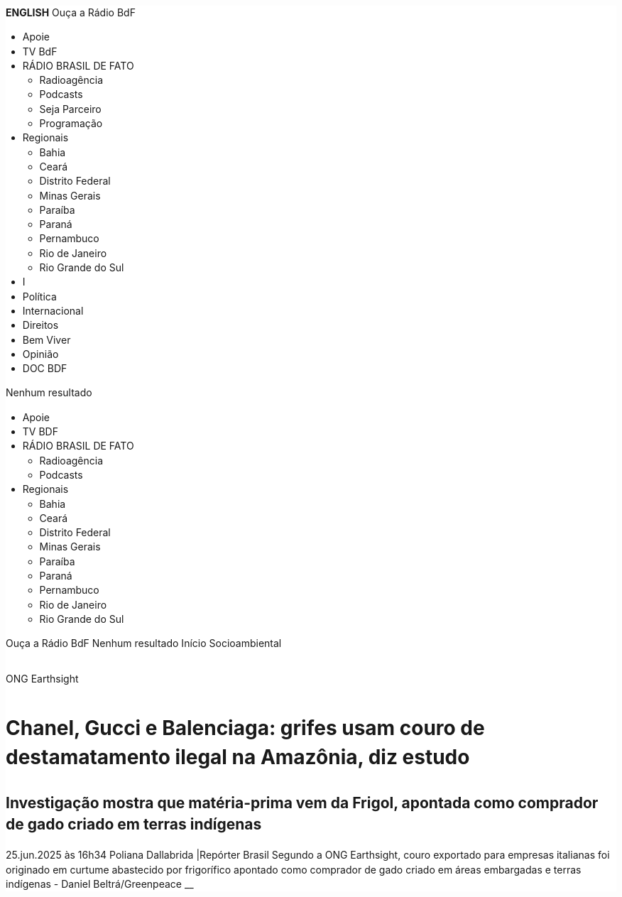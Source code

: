 **ENGLISH**
Ouça a Rádio BdF
  * Apoie
  * TV BdF
  * RÁDIO BRASIL DE FATO
    * Radioagência
    * Podcasts
    * Seja Parceiro
    * Programação
  * Regionais
    * Bahia
    * Ceará
    * Distrito Federal
    * Minas Gerais
    * Paraíba
    * Paraná
    * Pernambuco
    * Rio de Janeiro
    * Rio Grande do Sul
  * I
  * Política
  * Internacional
  * Direitos
  * Bem Viver
  * Opinião
  * DOC BDF


Nenhum resultado 
  * Apoie
  * TV BDF
  * RÁDIO BRASIL DE FATO
    * Radioagência
    * Podcasts
  * Regionais
    * Bahia
    * Ceará
    * Distrito Federal
    * Minas Gerais
    * Paraíba
    * Paraná
    * Pernambuco
    * Rio de Janeiro
    * Rio Grande do Sul


Ouça a Rádio BdF
Nenhum resultado 
Início Socioambiental
## 
ONG Earthsight
# Chanel, Gucci e Balenciaga: grifes usam couro de destamatamento ilegal na Amazônia, diz estudo
## Investigação mostra que matéria-prima vem da Frigol, apontada como comprador de gado criado em terras indígenas
25.jun.2025 às 16h34
Poliana Dallabrida
|Repórter Brasil
Segundo a ONG Earthsight, couro exportado para empresas italianas foi originado em curtume abastecido por frigorífico apontado como comprador de gado criado em áreas embargadas e terras indígenas - Daniel Beltrá/Greenpeace
__
